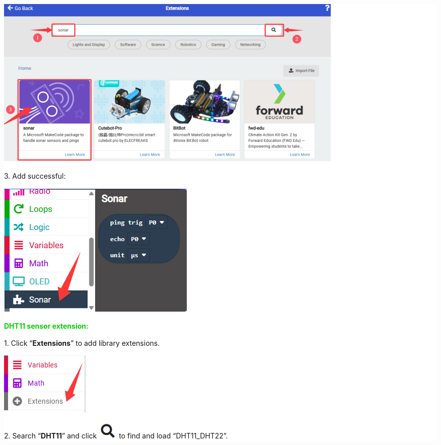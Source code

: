 ![Img](./media/A506.png)

3\. Add successful:

![Img](./media/A522.png)

<span style="color: rgb(0, 209, 0);">**DHT11 sensor extension:**</span>

1\. Click “**Extensions**” to add library extensions.

![Img](./media/A236.png)

2\. Search “**DHT11**” and click ![Img](./media/A3257.png) to find and load “DHT11_DHT22”.
